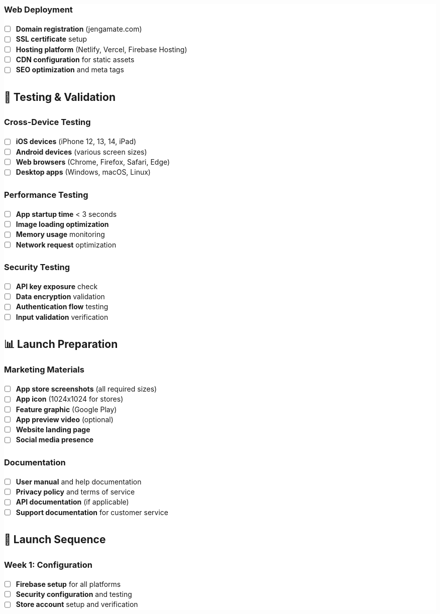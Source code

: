 ### **Web Deployment**
- [ ] **Domain registration** (jengamate.com)
- [ ] **SSL certificate** setup
- [ ] **Hosting platform** (Netlify, Vercel, Firebase Hosting)
- [ ] **CDN configuration** for static assets
- [ ] **SEO optimization** and meta tags

## 🧪 Testing & Validation

### **Cross-Device Testing**
- [ ] **iOS devices** (iPhone 12, 13, 14, iPad)
- [ ] **Android devices** (various screen sizes)
- [ ] **Web browsers** (Chrome, Firefox, Safari, Edge)
- [ ] **Desktop apps** (Windows, macOS, Linux)

### **Performance Testing**
- [ ] **App startup time** < 3 seconds
- [ ] **Image loading optimization**
- [ ] **Memory usage** monitoring
- [ ] **Network request** optimization

### **Security Testing**
- [ ] **API key exposure** check
- [ ] **Data encryption** validation
- [ ] **Authentication flow** testing
- [ ] **Input validation** verification

## 📊 Launch Preparation

### **Marketing Materials**
- [ ] **App store screenshots** (all required sizes)
- [ ] **App icon** (1024x1024 for stores)
- [ ] **Feature graphic** (Google Play)
- [ ] **App preview video** (optional)
- [ ] **Website landing page**
- [ ] **Social media presence**

### **Documentation**
- [ ] **User manual** and help documentation
- [ ] **Privacy policy** and terms of service
- [ ] **API documentation** (if applicable)
- [ ] **Support documentation** for customer service

## 🎯 Launch Sequence

### **Week 1: Configuration**
- [ ] **Firebase setup** for all platforms
- [ ] **Security configuration** and testing
- [ ] **Store account** setup and verification
